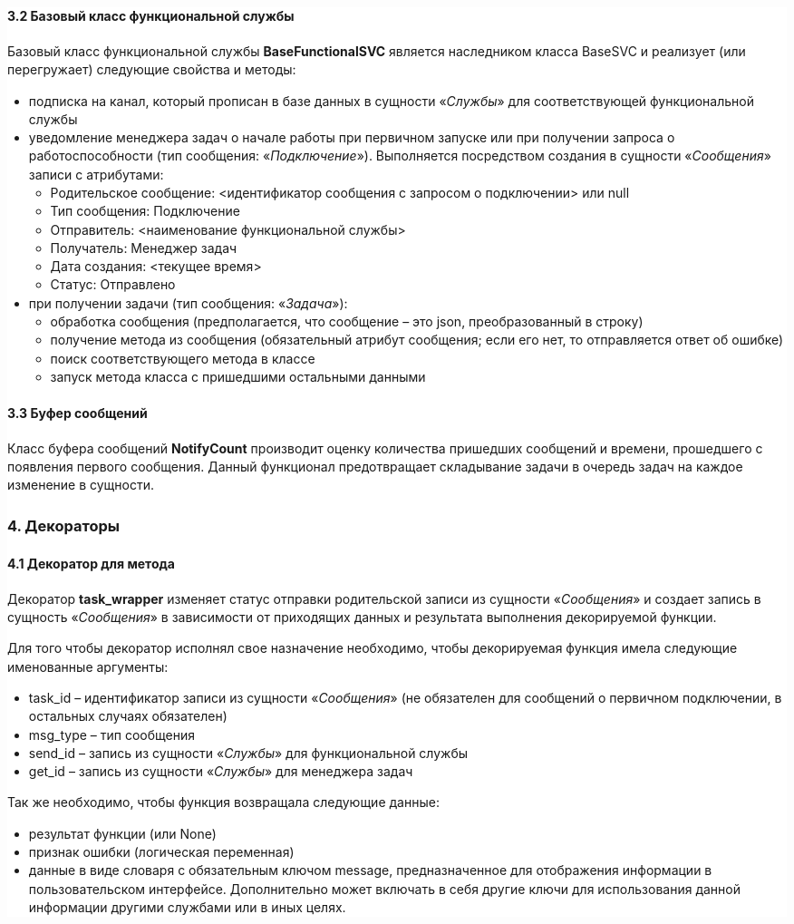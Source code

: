 #### 3.2 Базовый класс функциональной службы
Базовый класс функциональной службы **BaseFunctionalSVC** является 
наследником класса BaseSVC и реализует (или перегружает) 
следующие свойства и методы:
 - подписка на канал, который прописан в базе данных в сущности 
   «*Службы*» для соответствующей функциональной службы
 - уведомление менеджера задач о начале работы при первичном запуске 
   или при получении запроса о работоспособности (тип сообщения: 
   «*Подключение*»). Выполняется посредством создания в сущности 
   «*Сообщения*» записи с атрибутами:
    - Родительское сообщение: <идентификатор сообщения с запросом о подключении> 
                              или null
    - Тип сообщения: Подключение
    - Отправитель: <наименование функциональной службы>
    - Получатель: Менеджер задач
    - Дата создания: <текущее время>
    - Статус: Отправлено
 - при получении задачи (тип сообщения: «*Задача*»):
    - обработка сообщения (предполагается, что сообщение – это json, 
      преобразованный в строку)
    - получение метода из сообщения (обязательный атрибут сообщения; 
      если его нет, то отправляется ответ об ошибке)
    - поиск соответствующего метода в классе
    - запуск метода класса с пришедшими остальными данными
    
#### 3.3 Буфер сообщений
Класс буфера сообщений **NotifyCount** производит оценку количества 
пришедших сообщений и времени, прошедшего с появления первого сообщения. 
Данный функционал предотвращает складывание задачи в очередь задач 
на каждое изменение в сущности.

### 4. Декораторы
#### 4.1 Декоратор для метода
Декоратор **task_wrapper** изменяет статус отправки родительской записи 
из сущности «*Сообщения*» и создает запись в сущность «*Сообщения*» 
в зависимости от приходящих данных и результата выполнения декорируемой 
функции. 

Для того чтобы декоратор исполнял свое назначение необходимо, 
чтобы декорируемая функция имела следующие именованные аргументы:
 - task_id – идентификатор записи из сущности «*Сообщения*» 
   (не обязателен для сообщений о первичном подключении, в остальных 
   случаях обязателен)
 - msg_type – тип сообщения
 - send_id – запись из сущности «*Службы*» для функциональной службы
 - get_id – запись из сущности «*Службы*» для менеджера задач

Так же необходимо, чтобы функция возвращала следующие данные:
 - результат функции (или None)
 - признак ошибки (логическая переменная)
 - данные в виде словаря с обязательным ключом message, предназначенное 
   для отображения информации в пользовательском интерфейсе. 
   Дополнительно может включать в себя другие ключи для использования 
   данной информации другими службами или в иных целях.
